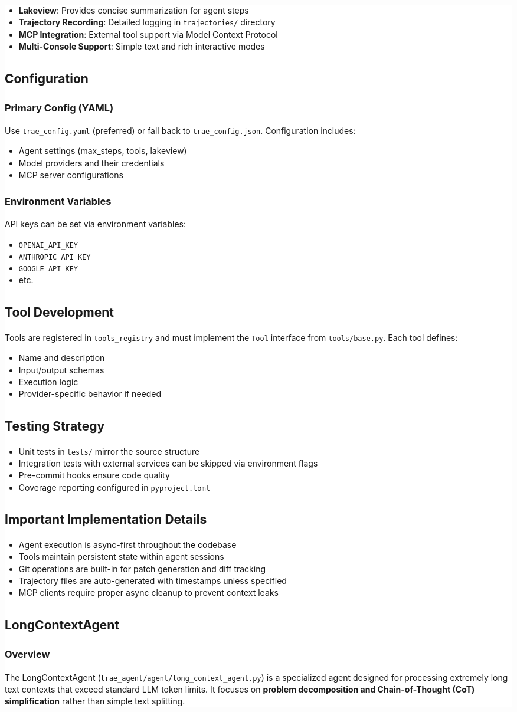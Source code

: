 - **Lakeview**: Provides concise summarization for agent steps
- **Trajectory Recording**: Detailed logging in `trajectories/` directory
- **MCP Integration**: External tool support via Model Context Protocol
- **Multi-Console Support**: Simple text and rich interactive modes

## Configuration

### Primary Config (YAML)
Use `trae_config.yaml` (preferred) or fall back to `trae_config.json`. Configuration includes:
- Agent settings (max_steps, tools, lakeview)
- Model providers and their credentials
- MCP server configurations

### Environment Variables
API keys can be set via environment variables:
- `OPENAI_API_KEY`
- `ANTHROPIC_API_KEY`
- `GOOGLE_API_KEY`
- etc.

## Tool Development

Tools are registered in `tools_registry` and must implement the `Tool` interface from `tools/base.py`. Each tool defines:
- Name and description
- Input/output schemas
- Execution logic
- Provider-specific behavior if needed

## Testing Strategy

- Unit tests in `tests/` mirror the source structure
- Integration tests with external services can be skipped via environment flags
- Pre-commit hooks ensure code quality
- Coverage reporting configured in `pyproject.toml`

## Important Implementation Details

- Agent execution is async-first throughout the codebase
- Tools maintain persistent state within agent sessions
- Git operations are built-in for patch generation and diff tracking
- Trajectory files are auto-generated with timestamps unless specified
- MCP clients require proper async cleanup to prevent context leaks

## LongContextAgent

### Overview
The LongContextAgent (`trae_agent/agent/long_context_agent.py`) is a specialized agent designed for processing extremely long text contexts that exceed standard LLM token limits. It focuses on **problem decomposition and Chain-of-Thought (CoT) simplification** rather than simple text splitting.
